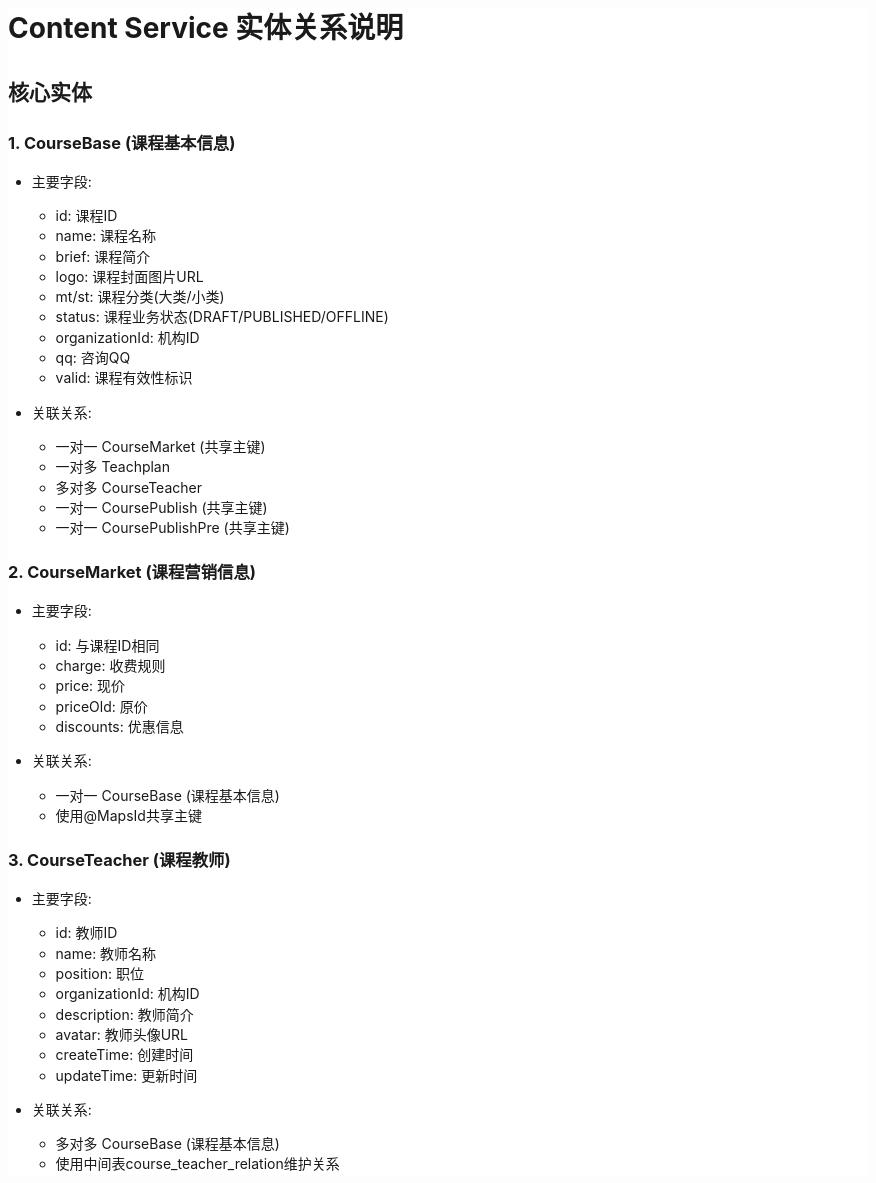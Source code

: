# Content Service 实体关系说明

## 核心实体

### 1. CourseBase (课程基本信息)
- 主要字段:
  - id: 课程ID
  - name: 课程名称
  - brief: 课程简介
  - logo: 课程封面图片URL
  - mt/st: 课程分类(大类/小类)
  - status: 课程业务状态(DRAFT/PUBLISHED/OFFLINE)
  - organizationId: 机构ID
  - qq: 咨询QQ
  - valid: 课程有效性标识

- 关联关系:
  - 一对一 CourseMarket (共享主键)
  - 一对多 Teachplan
  - 多对多 CourseTeacher
  - 一对一 CoursePublish (共享主键)
  - 一对一 CoursePublishPre (共享主键)

### 2. CourseMarket (课程营销信息)
- 主要字段:
  - id: 与课程ID相同
  - charge: 收费规则
  - price: 现价
  - priceOld: 原价
  - discounts: 优惠信息
  
- 关联关系:
  - 一对一 CourseBase (课程基本信息)
  - 使用@MapsId共享主键

### 3. CourseTeacher (课程教师)
- 主要字段:
  - id: 教师ID
  - name: 教师名称
  - position: 职位
  - organizationId: 机构ID
  - description: 教师简介
  - avatar: 教师头像URL
  - createTime: 创建时间
  - updateTime: 更新时间
  
- 关联关系:
  - 多对多 CourseBase (课程基本信息)
  - 使用中间表course_teacher_relation维护关系
